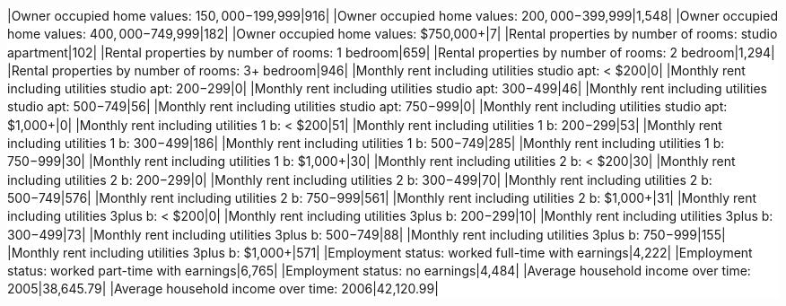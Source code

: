 |Owner occupied home values: $150,000-$199,999|916|
|Owner occupied home values: $200,000-$399,999|1,548|
|Owner occupied home values: $400,000-$749,999|182|
|Owner occupied home values: $750,000+|7|
|Rental properties by number of rooms: studio apartment|102|
|Rental properties by number of rooms: 1 bedroom|659|
|Rental properties by number of rooms: 2 bedroom|1,294|
|Rental properties by number of rooms: 3+ bedroom|946|
|Monthly rent including utilities studio apt: < $200|0|
|Monthly rent including utilities studio apt: $200-$299|0|
|Monthly rent including utilities studio apt: $300-$499|46|
|Monthly rent including utilities studio apt: $500-$749|56|
|Monthly rent including utilities studio apt: $750-$999|0|
|Monthly rent including utilities studio apt: $1,000+|0|
|Monthly rent including utilities 1 b: < $200|51|
|Monthly rent including utilities 1 b: $200-$299|53|
|Monthly rent including utilities 1 b: $300-$499|186|
|Monthly rent including utilities 1 b: $500-$749|285|
|Monthly rent including utilities 1 b: $750-$999|30|
|Monthly rent including utilities 1 b: $1,000+|30|
|Monthly rent including utilities 2 b: < $200|30|
|Monthly rent including utilities 2 b: $200-$299|0|
|Monthly rent including utilities 2 b: $300-$499|70|
|Monthly rent including utilities 2 b: $500-$749|576|
|Monthly rent including utilities 2 b: $750-$999|561|
|Monthly rent including utilities 2 b: $1,000+|31|
|Monthly rent including utilities 3plus b: < $200|0|
|Monthly rent including utilities 3plus b: $200-$299|10|
|Monthly rent including utilities 3plus b: $300-$499|73|
|Monthly rent including utilities 3plus b: $500-$749|88|
|Monthly rent including utilities 3plus b: $750-$999|155|
|Monthly rent including utilities 3plus b: $1,000+|571|
|Employment status: worked full-time with earnings|4,222|
|Employment status: worked part-time with earnings|6,765|
|Employment status: no earnings|4,484|
|Average household income over time: 2005|38,645.79|
|Average household income over time: 2006|42,120.99|